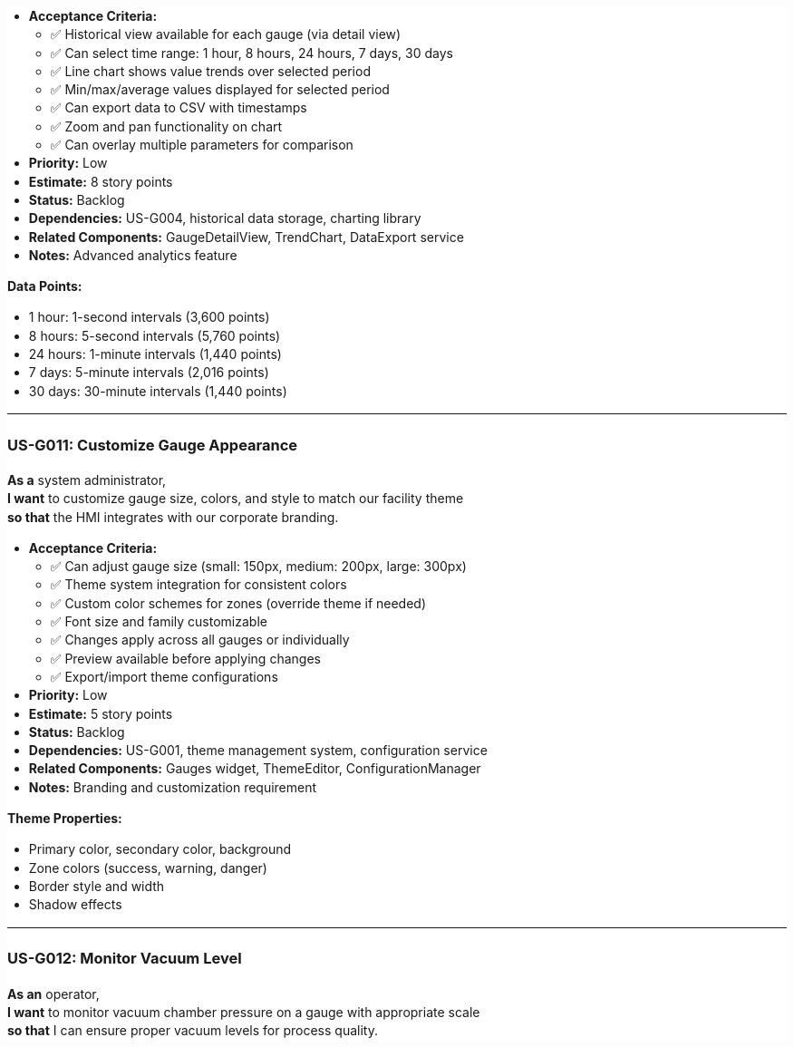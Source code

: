 - **Acceptance Criteria:**
  - ✅ Historical view available for each gauge (via detail view)
  - ✅ Can select time range: 1 hour, 8 hours, 24 hours, 7 days, 30 days
  - ✅ Line chart shows value trends over selected period
  - ✅ Min/max/average values displayed for selected period
  - ✅ Can export data to CSV with timestamps
  - ✅ Zoom and pan functionality on chart
  - ✅ Can overlay multiple parameters for comparison
- **Priority:** Low
- **Estimate:** 8 story points
- **Status:** Backlog
- **Dependencies:** US-G004, historical data storage, charting library
- **Related Components:** GaugeDetailView, TrendChart, DataExport service
- **Notes:** Advanced analytics feature

**Data Points:**
- 1 hour: 1-second intervals (3,600 points)
- 8 hours: 5-second intervals (5,760 points)
- 24 hours: 1-minute intervals (1,440 points)
- 7 days: 5-minute intervals (2,016 points)
- 30 days: 30-minute intervals (1,440 points)

---

### US-G011: Customize Gauge Appearance
**As a** system administrator,  
**I want** to customize gauge size, colors, and style to match our facility theme  
**so that** the HMI integrates with our corporate branding.

- **Acceptance Criteria:**
  - ✅ Can adjust gauge size (small: 150px, medium: 200px, large: 300px)
  - ✅ Theme system integration for consistent colors
  - ✅ Custom color schemes for zones (override theme if needed)
  - ✅ Font size and family customizable
  - ✅ Changes apply across all gauges or individually
  - ✅ Preview available before applying changes
  - ✅ Export/import theme configurations
- **Priority:** Low
- **Estimate:** 5 story points
- **Status:** Backlog
- **Dependencies:** US-G001, theme management system, configuration service
- **Related Components:** Gauges widget, ThemeEditor, ConfigurationManager
- **Notes:** Branding and customization requirement

**Theme Properties:**
- Primary color, secondary color, background
- Zone colors (success, warning, danger)
- Border style and width
- Shadow effects

---

### US-G012: Monitor Vacuum Level
**As an** operator,  
**I want** to monitor vacuum chamber pressure on a gauge with appropriate scale  
**so that** I can ensure proper vacuum levels for process quality.
